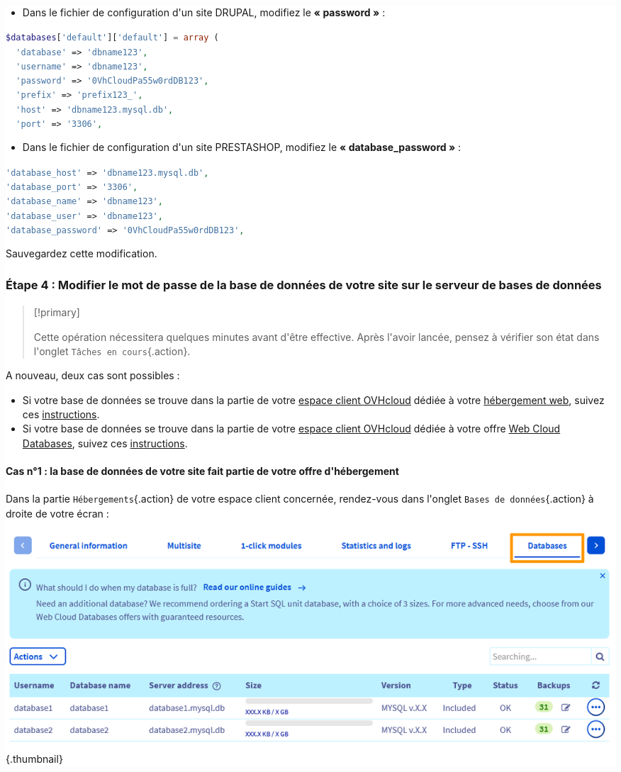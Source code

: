 - Dans le fichier de configuration d'un site DRUPAL, modifiez le **« password »** :

```php
$databases['default']['default'] = array (
  'database' => 'dbname123',
  'username' => 'dbname123',
  'password' => '0VhCloudPa55w0rdDB123',
  'prefix' => 'prefix123_',
  'host' => 'dbname123.mysql.db',
  'port' => '3306',
```

- Dans le fichier de configuration d'un site PRESTASHOP, modifiez le **« database_password »** :

```php
'database_host' => 'dbname123.mysql.db',
'database_port' => '3306',
'database_name' => 'dbname123',
'database_user' => 'dbname123',
'database_password' => '0VhCloudPa55w0rdDB123',
```

Sauvegardez cette modification.

### Étape 4 : Modifier le mot de passe de la base de données de votre site sur le serveur de bases de données <a name="step4"></a>

> [!primary]
>
> Cette opération nécessitera quelques minutes avant d'être effective. Après l'avoir lancée, pensez à vérifier son état dans l'onglet `Tâches en cours`{.action}.
>

A nouveau, deux cas sont possibles : 

- Si votre base de données se trouve dans la partie de votre [espace client OVHcloud](/links/manager) dédiée à votre [hébergement web](/links/web/hosting), suivez ces [instructions](#case1).
- Si votre base de données se trouve dans la partie de votre [espace client OVHcloud](/links/manager) dédiée à votre offre [Web Cloud Databases](/products/web-cloud-clouddb), suivez ces [instructions](#case2).

#### Cas n°1 : la base de données de votre site fait partie de votre offre d'hébergement <a name="case1"></a>

Dans la partie `Hébergements`{.action} de votre espace client concernée, rendez-vous dans l'onglet `Bases de données`{.action} à droite de votre écran :

![database-password-step1](images/tab.png){.thumbnail}
